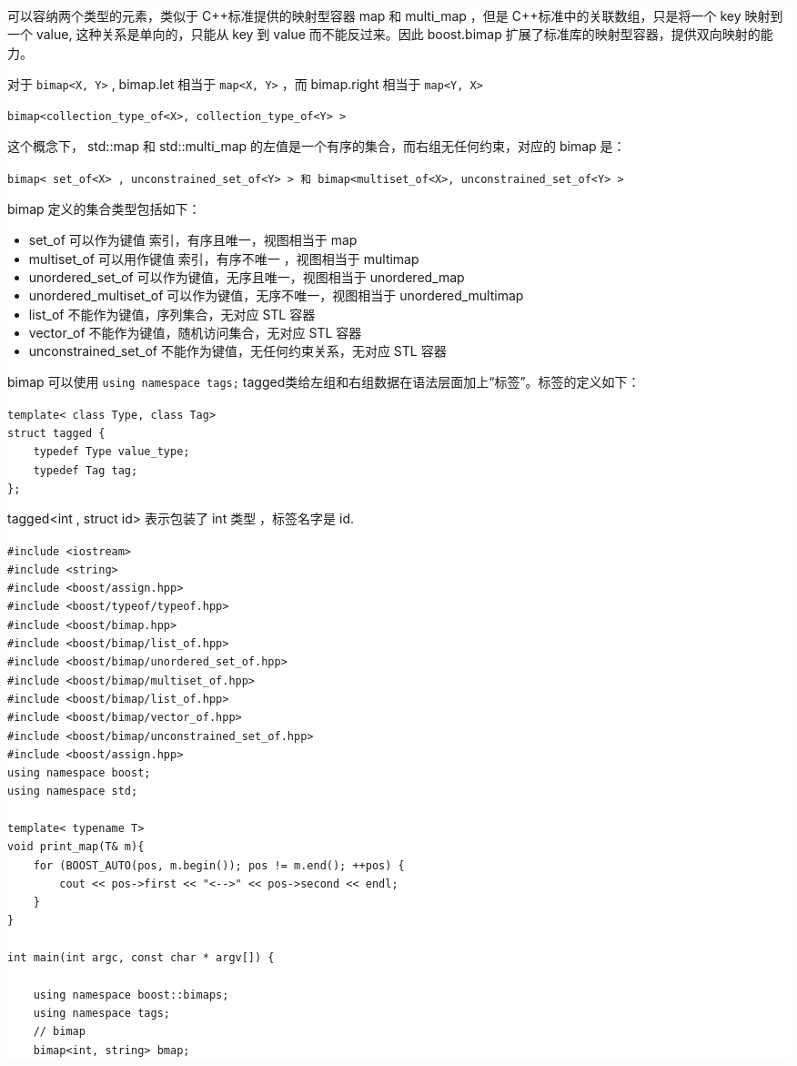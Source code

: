 可以容纳两个类型的元素，类似于 C++标准提供的映射型容器 map 和 multi_map ，但是 C++标准中的关联数组，只是将一个 key 映射到一个 value, 这种关系是单向的，只能从 key 到 value 而不能反过来。因此  boost.bimap 扩展了标准库的映射型容器，提供双向映射的能力。

对于 `bimap<X, Y>` , bimap.let 相当于 `map<X, Y>` ，而 bimap.right 相当于 `map<Y, X>`

	bimap<collection_type_of<X>, collection_type_of<Y> >

这个概念下， std::map 和 std::multi_map 的左值是一个有序的集合，而右组无任何约束，对应的  bimap 是：

	bimap< set_of<X> , unconstrained_set_of<Y> > 和 bimap<multiset_of<X>, unconstrained_set_of<Y> >

bimap 定义的集合类型包括如下：

- set_of 可以作为键值 索引，有序且唯一，视图相当于 map
- multiset_of 可以用作键值 索引，有序不唯一 ，视图相当于 multimap
- unordered_set_of 可以作为键值，无序且唯一，视图相当于 unordered_map
- unordered_multiset_of 可以作为键值，无序不唯一，视图相当于 unordered_multimap
- list_of 不能作为键值，序列集合，无对应 STL 容器
- vector_of 不能作为键值，随机访问集合，无对应 STL 容器
- unconstrained_set_of 不能作为键值，无任何约束关系，无对应 STL 容器

bimap 可以使用 `using namespace tags;` tagged类给左组和右组数据在语法层面加上“标签”。标签的定义如下：

    template< class Type, class Tag>
    struct tagged {
        typedef Type value_type;
        typedef Tag tag;
    };

tagged<int , struct id> 表示包装了 int 类型 ，标签名字是 id.


    #include <iostream>
    #include <string>
    #include <boost/assign.hpp>
    #include <boost/typeof/typeof.hpp>
    #include <boost/bimap.hpp>
    #include <boost/bimap/list_of.hpp>
    #include <boost/bimap/unordered_set_of.hpp>
    #include <boost/bimap/multiset_of.hpp>
    #include <boost/bimap/list_of.hpp>
    #include <boost/bimap/vector_of.hpp>
    #include <boost/bimap/unconstrained_set_of.hpp>
    #include <boost/assign.hpp>
    using namespace boost;
    using namespace std;

    template< typename T>
    void print_map(T& m){
        for (BOOST_AUTO(pos, m.begin()); pos != m.end(); ++pos) {
            cout << pos->first << "<-->" << pos->second << endl;
        }
    }

    int main(int argc, const char * argv[]) {

        using namespace boost::bimaps;
        using namespace tags;
        // bimap
        bimap<int, string> bmap;
